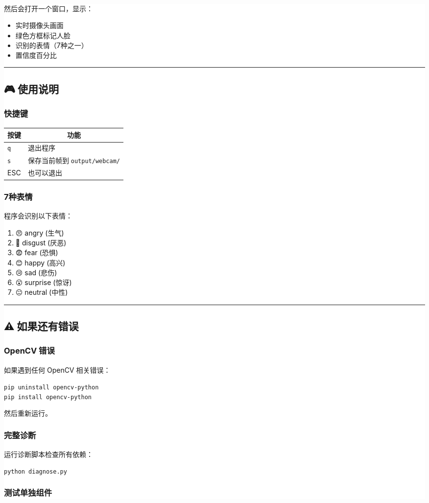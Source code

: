 然后会打开一个窗口，显示：
- 实时摄像头画面
- 绿色方框标记人脸
- 识别的表情（7种之一）
- 置信度百分比

---

## 🎮 使用说明

### 快捷键

| 按键 | 功能 |
|------|------|
| `q` | 退出程序 |
| `s` | 保存当前帧到 `output/webcam/` |
| ESC | 也可以退出 |

### 7种表情

程序会识别以下表情：
1. 😠 angry (生气)
2. 🤢 disgust (厌恶)
3. 😨 fear (恐惧)
4. 😊 happy (高兴)
5. 😢 sad (悲伤)
6. 😮 surprise (惊讶)
7. 😐 neutral (中性)

---

## ⚠️ 如果还有错误

### OpenCV 错误
如果遇到任何 OpenCV 相关错误：

```bash
pip uninstall opencv-python
pip install opencv-python
```

然后重新运行。

### 完整诊断
运行诊断脚本检查所有依赖：

```bash
python diagnose.py
```

### 测试单独组件
